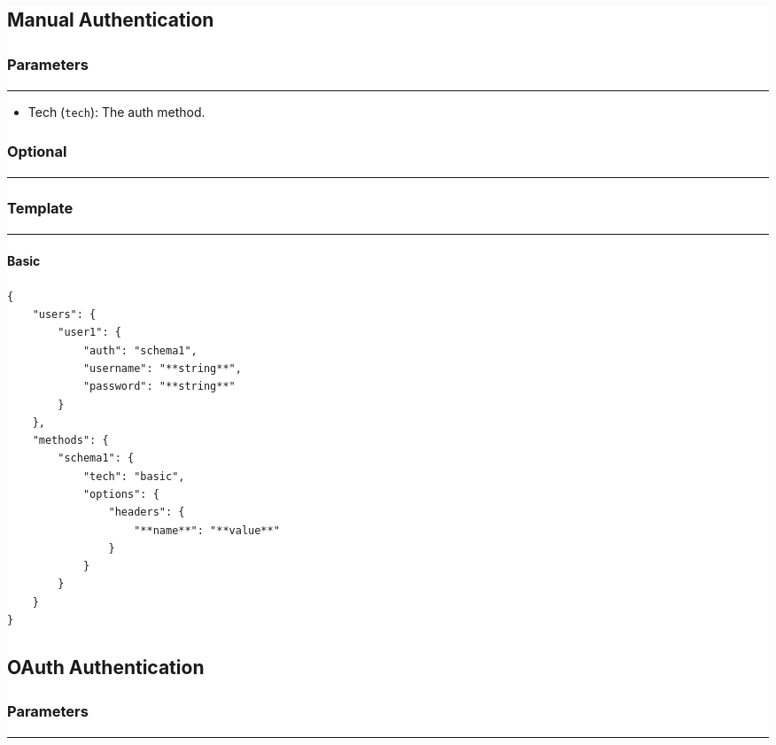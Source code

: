 ## <a name="Manual"></a> Manual Authentication

### Parameters

---





- Tech (`tech`): The auth method.

### Optional

---

### Template

---





#### Basic

```
{
    "users": {
        "user1": {
            "auth": "schema1",
            "username": "**string**",
            "password": "**string**"
        }
    },
    "methods": {
        "schema1": {
            "tech": "basic",
            "options": {
                "headers": {
                    "**name**": "**value**"
                }
            }
        }
    }
}
```

## <a name="OAuth"></a> OAuth Authentication

### Parameters

---

